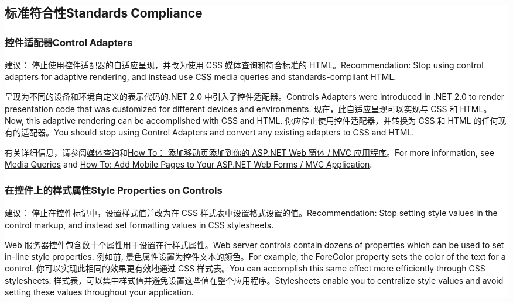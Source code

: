 <a id="standards"></a>

## <a name="standards-compliance"></a><span data-ttu-id="faf8c-136">标准符合性</span><span class="sxs-lookup"><span data-stu-id="faf8c-136">Standards Compliance</span></span>

<a id="adapters"></a>

### <a name="control-adapters"></a><span data-ttu-id="faf8c-137">控件适配器</span><span class="sxs-lookup"><span data-stu-id="faf8c-137">Control Adapters</span></span>

<span data-ttu-id="faf8c-138">建议： 停止使用控件适配器的自适应呈现，并改为使用 CSS 媒体查询和符合标准的 HTML。</span><span class="sxs-lookup"><span data-stu-id="faf8c-138">Recommendation: Stop using control adapters for adaptive rendering, and instead use CSS media queries and standards-compliant HTML.</span></span>

<span data-ttu-id="faf8c-139">呈现为不同的设备和环境自定义的表示代码的.NET 2.0 中引入了控件适配器。</span><span class="sxs-lookup"><span data-stu-id="faf8c-139">Controls Adapters were introduced in .NET 2.0 to render presentation code that was customized for different devices and environments.</span></span> <span data-ttu-id="faf8c-140">现在，此自适应呈现可以实现与 CSS 和 HTML。</span><span class="sxs-lookup"><span data-stu-id="faf8c-140">Now, this adaptive rendering can be accomplished with CSS and HTML.</span></span> <span data-ttu-id="faf8c-141">你应停止使用控件适配器，并转换为 CSS 和 HTML 的任何现有的适配器。</span><span class="sxs-lookup"><span data-stu-id="faf8c-141">You should stop using Control Adapters and convert any existing adapters to CSS and HTML.</span></span>

<span data-ttu-id="faf8c-142">有关详细信息，请参阅[媒体查询](http://www.w3.org/TR/css3-mediaqueries/)和[How To： 添加移动页添加到你的 ASP.NET Web 窗体 / MVC 应用程序](../../../whitepapers/add-mobile-pages-to-your-aspnet-web-forms-mvc-application.md)。</span><span class="sxs-lookup"><span data-stu-id="faf8c-142">For more information, see [Media Queries](http://www.w3.org/TR/css3-mediaqueries/) and [How To: Add Mobile Pages to Your ASP.NET Web Forms / MVC Application](../../../whitepapers/add-mobile-pages-to-your-aspnet-web-forms-mvc-application.md).</span></span>

<a id="styleprop"></a>

### <a name="style-properties-on-controls"></a><span data-ttu-id="faf8c-143">在控件上的样式属性</span><span class="sxs-lookup"><span data-stu-id="faf8c-143">Style Properties on Controls</span></span>

<span data-ttu-id="faf8c-144">建议： 停止在控件标记中，设置样式值并改为在 CSS 样式表中设置格式设置的值。</span><span class="sxs-lookup"><span data-stu-id="faf8c-144">Recommendation: Stop setting style values in the control markup, and instead set formatting values in CSS stylesheets.</span></span>

<span data-ttu-id="faf8c-145">Web 服务器控件包含数十个属性用于设置在行样式属性。</span><span class="sxs-lookup"><span data-stu-id="faf8c-145">Web server controls contain dozens of properties which can be used to set in-line style properties.</span></span> <span data-ttu-id="faf8c-146">例如前, 景色属性设置为控件文本的颜色。</span><span class="sxs-lookup"><span data-stu-id="faf8c-146">For example, the ForeColor property sets the color of the text for a control.</span></span> <span data-ttu-id="faf8c-147">你可以实现此相同的效果更有效地通过 CSS 样式表。</span><span class="sxs-lookup"><span data-stu-id="faf8c-147">You can accomplish this same effect more efficiently through CSS stylesheets.</span></span> <span data-ttu-id="faf8c-148">样式表，可以集中样式值并避免设置这些值在整个应用程序。</span><span class="sxs-lookup"><span data-stu-id="faf8c-148">Stylesheets enable you to centralize style values and avoid setting these values throughout your application.</span></span>
